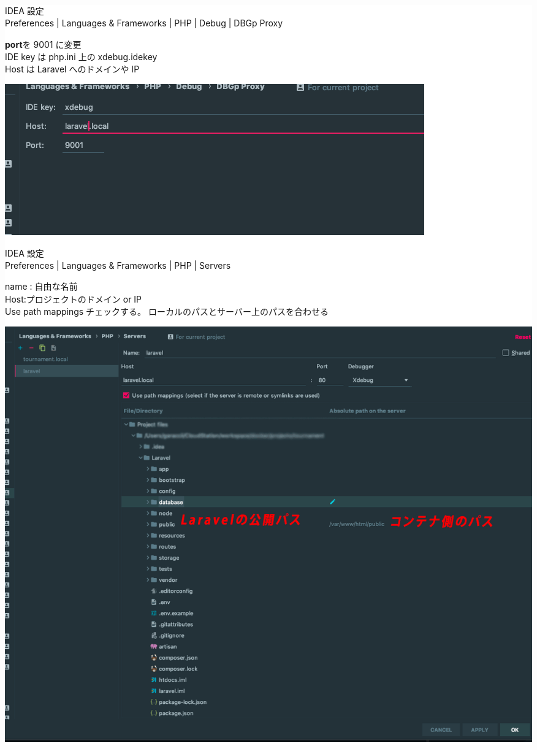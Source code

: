 IDEA 設定\
Preferences \| Languages & Frameworks \| PHP \| Debug \| DBGp Proxy

**port**を 9001 に変更\
IDE key は php.ini 上の xdebug.idekey\
Host は Laravel へのドメインや IP

![](images/Screen-Shot-2019-09-15-at-16.07.11.png)

IDEA 設定\
Preferences \| Languages & Frameworks \| PHP \| Servers

name : 自由な名前\
Host:プロジェクトのドメイン or IP\
Use path mappings チェックする。 ローカルのパスとサーバー上のパスを合わせる

![](images/Screen-Shot-2019-09-15-at-16.06.26.png)
